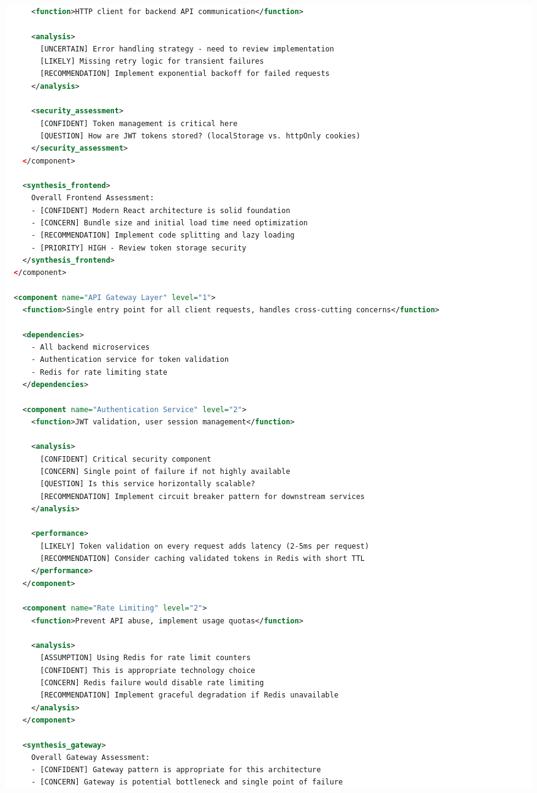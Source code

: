 ```xml
      <function>HTTP client for backend API communication</function>
      
      <analysis>
        [UNCERTAIN] Error handling strategy - need to review implementation
        [LIKELY] Missing retry logic for transient failures
        [RECOMMENDATION] Implement exponential backoff for failed requests
      </analysis>
      
      <security_assessment>
        [CONFIDENT] Token management is critical here
        [QUESTION] How are JWT tokens stored? (localStorage vs. httpOnly cookies)
      </security_assessment>
    </component>
    
    <synthesis_frontend>
      Overall Frontend Assessment:
      - [CONFIDENT] Modern React architecture is solid foundation
      - [CONCERN] Bundle size and initial load time need optimization
      - [RECOMMENDATION] Implement code splitting and lazy loading
      - [PRIORITY] HIGH - Review token storage security
    </synthesis_frontend>
  </component>
  
  <component name="API Gateway Layer" level="1">
    <function>Single entry point for all client requests, handles cross-cutting concerns</function>
    
    <dependencies>
      - All backend microservices
      - Authentication service for token validation
      - Redis for rate limiting state
    </dependencies>
    
    <component name="Authentication Service" level="2">
      <function>JWT validation, user session management</function>
      
      <analysis>
        [CONFIDENT] Critical security component
        [CONCERN] Single point of failure if not highly available
        [QUESTION] Is this service horizontally scalable?
        [RECOMMENDATION] Implement circuit breaker pattern for downstream services
      </analysis>
      
      <performance>
        [LIKELY] Token validation on every request adds latency (2-5ms per request)
        [RECOMMENDATION] Consider caching validated tokens in Redis with short TTL
      </performance>
    </component>
    
    <component name="Rate Limiting" level="2">
      <function>Prevent API abuse, implement usage quotas</function>
      
      <analysis>
        [ASSUMPTION] Using Redis for rate limit counters
        [CONFIDENT] This is appropriate technology choice
        [CONCERN] Redis failure would disable rate limiting
        [RECOMMENDATION] Implement graceful degradation if Redis unavailable
      </analysis>
    </component>
    
    <synthesis_gateway>
      Overall Gateway Assessment:
      - [CONFIDENT] Gateway pattern is appropriate for this architecture
      - [CONCERN] Gateway is potential bottleneck and single point of failure
```